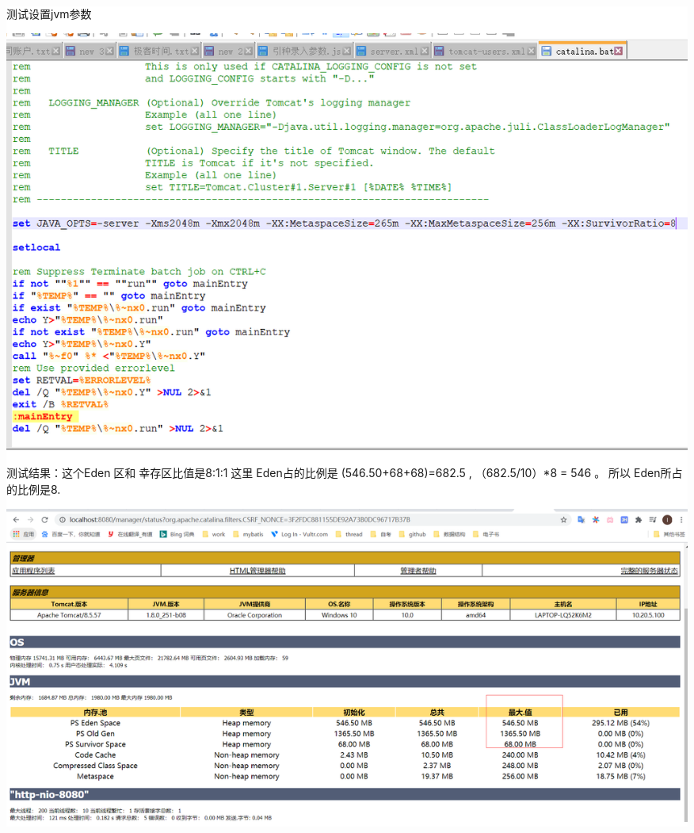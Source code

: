测试设置jvm参数

![](image/gitimage/tomcat-test-jvm-param.png)

测试结果：这个Eden 区和 幸存区比值是8:1:1  这里 Eden占的比例是 (546.50+68+68)=682.5  , （682.5/10）*8 =  546 。 所以 Eden所占的比例是8.

![](image/gitimage/tomcat-test-jvm-result.png)
